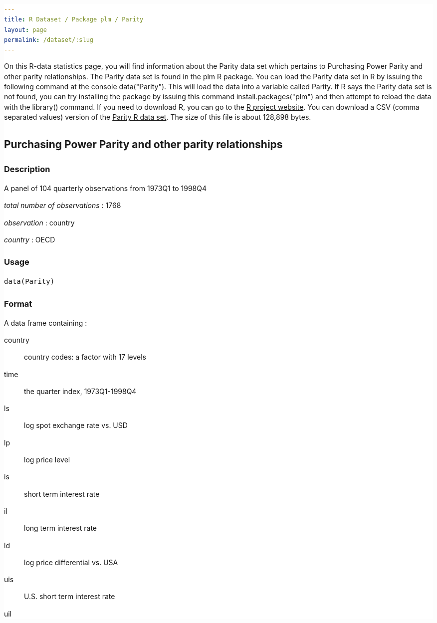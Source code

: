```yaml
---
title: R Dataset / Package plm / Parity
layout: page
permalink: /dataset/:slug
---
```

<div id="dataset-info">
<p>On this R-data statistics page, you will find information about the <span class="mono">Parity</span> data set which pertains to Purchasing Power Parity and other parity relationships. The <span class="mono">Parity</span> data set is found in the <span class="mono">plm</span> R package. You can load the <span class="mono">Parity</span> data set in R by issuing the following command at the console <span class="mono">data("Parity")</span>. This will load the data into a variable called <span class="mono">Parity</span>. If R says the <span class="mono">Parity</span> data set is not found, you can try installing the package by issuing this command <span class="mono">install.packages("plm")</span> and then attempt to reload the data with the <span class="mono">library()</span> command. If you need to download R, you can go to the <a href="https://www.r-project.org">R project website</a>. You can download a CSV (comma separated values) version of the <span class="mono"><a href="../assets/data/csv/dataset-86319.csv">Parity R data set</a></span>. The size of this file is about 128,898 bytes.</p><h2>Purchasing Power Parity and other parity relationships</h2>
<h3>Description</h3>
<p>A panel of 104 quarterly observations from 1973Q1 to 1998Q4</p>
<p><em>total number of observations</em> : 1768</p>
<p><em>observation</em> : country</p>
<p><em>country</em> : OECD</p>
<h3>Usage</h3>
<pre>data(Parity)</pre>
<h3>Format</h3>
<p>A data frame containing :</p>
<dl>
<dt>country</dt>
<dd>
<p>country codes: a factor with 17 levels</p>
</dd>
<dt>time</dt>
<dd>
<p>the quarter index, 1973Q1-1998Q4</p>
</dd>
<dt>ls</dt>
<dd>
<p>log spot exchange rate vs. USD</p>
</dd>
<dt>lp</dt>
<dd>
<p>log price level</p>
</dd>
<dt>is</dt>
<dd>
<p>short term interest rate</p>
</dd>
<dt>il</dt>
<dd>
<p>long term interest rate</p>
</dd>
<dt>ld</dt>
<dd>
<p>log price differential vs. USA</p>
</dd>
<dt>uis</dt>
<dd>
<p>U.S. short term interest rate</p>
</dd>
<dt>uil</dt>